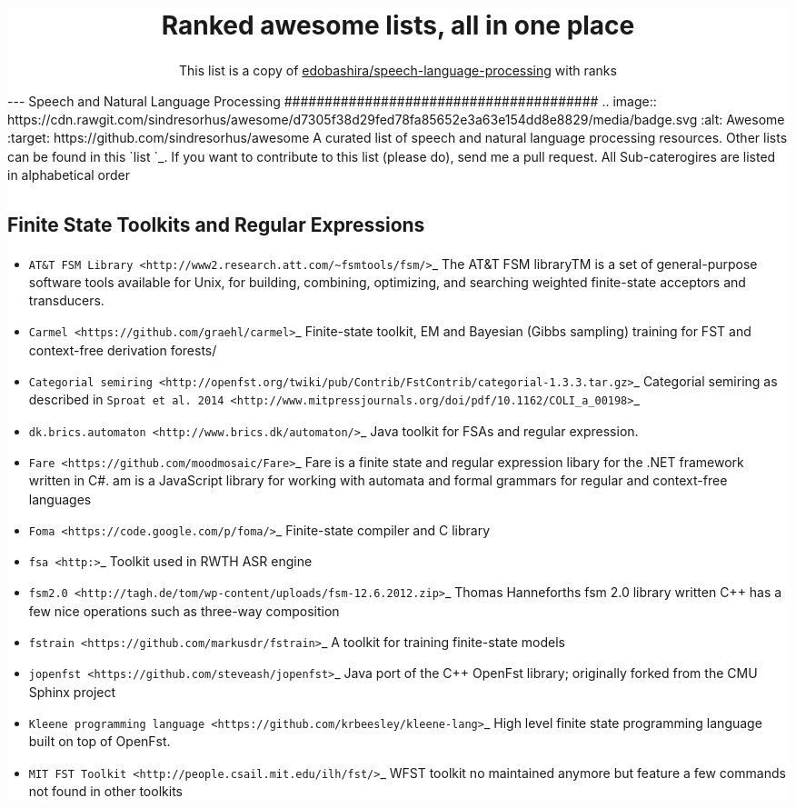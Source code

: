 <h1 align="center">
Ranked awesome lists, all in one place
</h1>
<p align="center">
	This list is a copy of <a href="edobashira/speech-language-processing">edobashira/speech-language-processing</a> with ranks
</p>
---
Speech and Natural Language Processing
#######################################
.. image:: https://cdn.rawgit.com/sindresorhus/awesome/d7305f38d29fed78fa85652e3a63e154dd8e8829/media/badge.svg
   :alt: Awesome
   :target: https://github.com/sindresorhus/awesome
A curated list of speech and natural language processing resources. Other lists can be found in this `list <https://github.com/bayandin/awesome-awesomeness>`_. If you want to contribute to this list (please do), send me a pull request.  All Sub-caterogires are  listed in alphabetical order

Finite State Toolkits and Regular Expressions
---------------------------------------------
- `AT&T FSM Library <http://www2.research.att.com/~fsmtools/fsm/>`_ The AT&T FSM libraryTM is a set of general-purpose software tools available for Unix, for building, combining, optimizing, and searching weighted finite-state acceptors and transducers.

- `Carmel <https://github.com/graehl/carmel>`_ Finite-state toolkit, EM and Bayesian (Gibbs sampling) training for FST and context-free derivation forests/

- `Categorial semiring <http://openfst.org/twiki/pub/Contrib/FstContrib/categorial-1.3.3.tar.gz>`_ Categorial semiring as described in `Sproat et al. 2014 <http://www.mitpressjournals.org/doi/pdf/10.1162/COLI_a_00198>`_

- `dk.brics.automaton <http://www.brics.dk/automaton/>`_ Java toolkit for FSAs and regular expression.

- `Fare <https://github.com/moodmosaic/Fare>`_ Fare is a finite state and regular expression libary for the .NET framework written in C#.
  am is a JavaScript library for working with automata and formal grammars for
  regular and context-free languages

- `Foma <https://code.google.com/p/foma/>`_ Finite-state compiler and C library 

- `fsa <http:>`_ Toolkit used in  RWTH ASR engine

- `fsm2.0 <http://tagh.de/tom/wp-content/uploads/fsm-12.6.2012.zip>`_ Thomas Hanneforths fsm 2.0 library written C++ has a few nice operations
  such as three-way composition

- `fstrain <https://github.com/markusdr/fstrain>`_ A toolkit for training finite-state models

- `jopenfst <https://github.com/steveash/jopenfst>`_ Java port of the C++ OpenFst library; originally forked from the CMU Sphinx project


- `Kleene programming language <https://github.com/krbeesley/kleene-lang>`_ High level finite state programming language built on top of OpenFst.

- `MIT FST Toolkit <http://people.csail.mit.edu/ilh/fst/>`_ WFST toolkit no
  maintained anymore but feature a few commands not found in other toolkits
